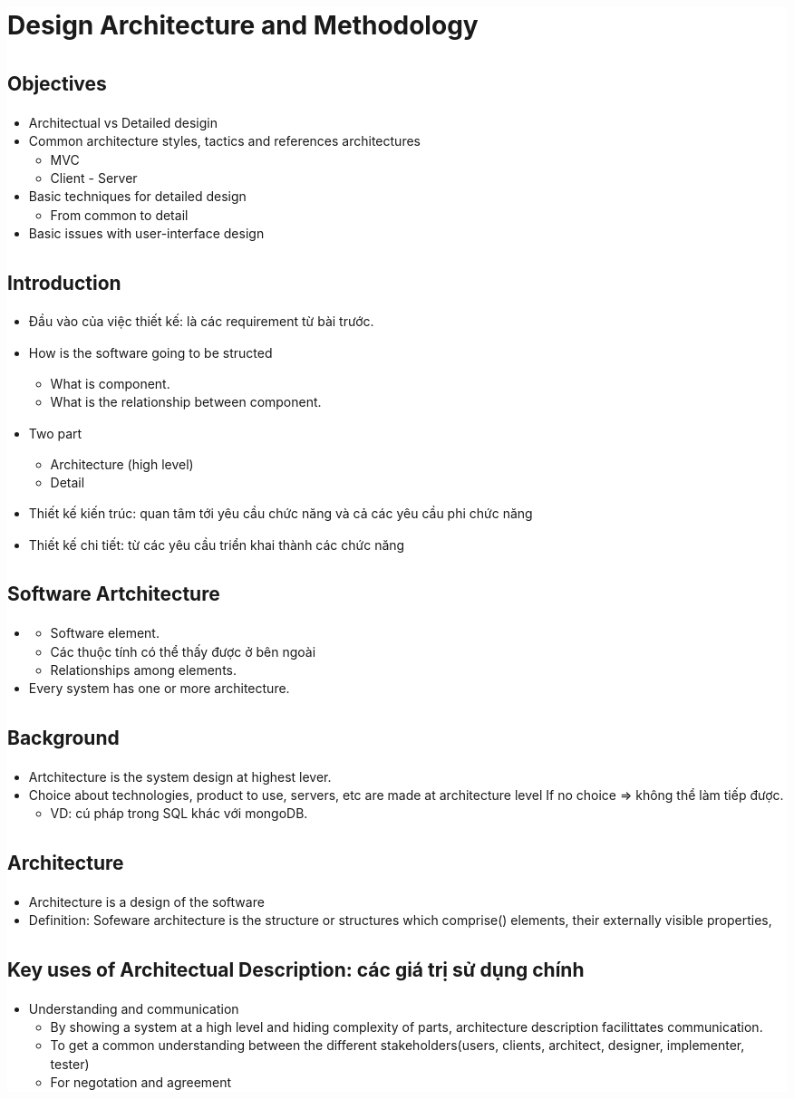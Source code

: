 # Design Architecture and Methodology

## Objectives
- Architectual vs Detailed desigin
- Common architecture styles, tactics and references architectures
  + MVC
  + Client - Server
- Basic techniques for detailed design
  + From common to detail
- Basic issues with user-interface design

## Introduction
- Đầu vào của việc thiết kế: là các requirement từ bài trước.
- How is the software going to be structed
  + What is component.
  + What is the relationship between component.
- Two part
  + Architecture (high level)
  + Detail

- Thiết kế kiến trúc: quan tâm tới yêu cầu chức năng và cả các yêu cầu phi chức năng
- Thiết kế chi tiết: từ các yêu cầu triển khai thành các chức năng

## Software Artchitecture
- 
  + Software element.
  + Các thuộc tính có thể thấy được ở bên ngoài
  + Relationships among elements.
- Every system has one or more architecture. 

## Background
- Artchitecture is the system design at highest lever.
- Choice about technologies, product to use, servers, etc are made at architecture level
If no choice => không thể làm tiếp được.
  + VD: cú pháp trong SQL khác với mongoDB.

## Architecture
- Architecture is a design of the software 
- Definition: Sofeware architecture is the structure or structures which comprise() elements, their externally visible properties, 

## Key uses of Architectual Description: các giá trị sử dụng chính
- Understanding and communication
  + By showing a system at a high level and hiding complexity of parts, architecture description facilittates communication. 
  + To get a common understanding between the different stakeholders(users, clients, architect, designer, implementer, tester)
  + For negotation and agreement
